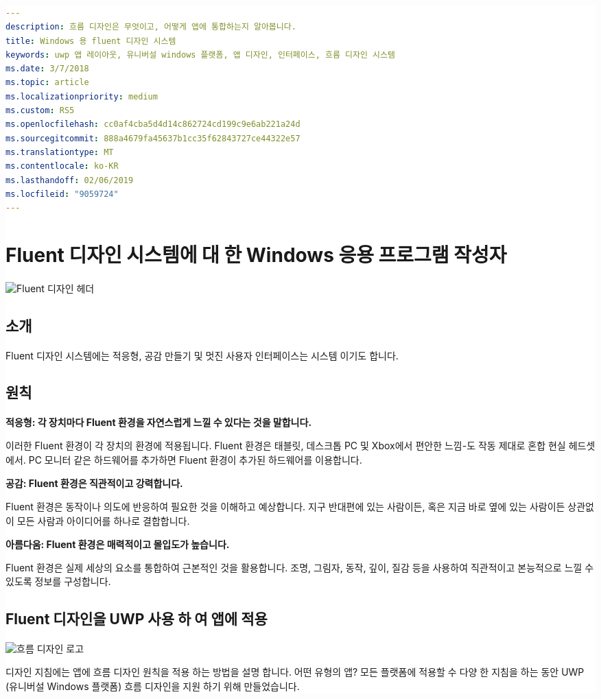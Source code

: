 ```yaml
---
description: 흐름 디자인은 무엇이고, 어떻게 앱에 통합하는지 알아봅니다.
title: Windows 용 fluent 디자인 시스템
keywords: uwp 앱 레이아웃, 유니버설 windows 플랫폼, 앱 디자인, 인터페이스, 흐름 디자인 시스템
ms.date: 3/7/2018
ms.topic: article
ms.localizationpriority: medium
ms.custom: RS5
ms.openlocfilehash: cc0af4cba5d4d14c862724cd199c9e6ab221a24d
ms.sourcegitcommit: 888a4679fa45637b1cc35f62843727ce44322e57
ms.translationtype: MT
ms.contentlocale: ko-KR
ms.lasthandoff: 02/06/2019
ms.locfileid: "9059724"
---
```

# <a name="the-fluent-design-system-for-windows-app-creators"></a>Fluent 디자인 시스템에 대 한 Windows 응용 프로그램 작성자

![Fluent 디자인 헤더](images/fluentdesign-app-header.jpg)

## <a name="introduction"></a>소개

Fluent 디자인 시스템에는 적응형, 공감 만들기 및 멋진 사용자 인터페이스는 시스템 이기도 합니다.

## <a name="principles"></a>원칙

**적응형: 각 장치마다 Fluent 환경을 자연스럽게 느낄 수 있다는 것을 말합니다.**

이러한 Fluent 환경이 각 장치의 환경에 적용됩니다. Fluent 환경은 태블릿, 데스크톱 PC 및 Xbox에서 편안한 느낌-도 작동 제대로 혼합 현실 헤드셋에서. PC 모니터 같은 하드웨어를 추가하면 Fluent 환경이 추가된 하드웨어를 이용합니다.

**공감: Fluent 환경은 직관적이고 강력합니다.**

Fluent 환경은 동작이나 의도에 반응하여 필요한 것을 이해하고 예상합니다. 지구 반대편에 있는 사람이든, 혹은 지금 바로 옆에 있는 사람이든 상관없이 모든 사람과 아이디어를 하나로 결합합니다.

**아름다움: Fluent 환경은 매력적이고 몰입도가 높습니다.**

Fluent 환경은 실제 세상의 요소를 통합하여 근본적인 것을 활용합니다. 조명, 그림자, 동작, 깊이, 질감 등을 사용하여 직관적이고 본능적으로 느낄 수 있도록 정보를 구성합니다.


## <a name="applying-fluent-design-to-your-app-with-uwp"></a>Fluent 디자인을 UWP 사용 하 여 앱에 적용

![흐름 디자인 로고](images/fluentdesign_header.png)

디자인 지침에는 앱에 흐름 디자인 원칙을 적용 하는 방법을 설명 합니다. 어떤 유형의 앱? 모든 플랫폼에 적용할 수 다양 한 지침을 하는 동안 UWP (유니버설 Windows 플랫폼) 흐름 디자인을 지원 하기 위해 만들었습니다.
